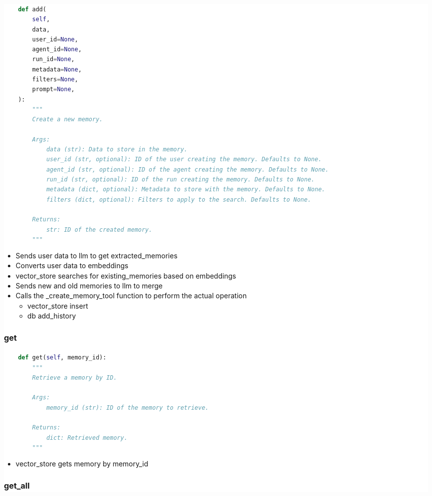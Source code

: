 ```python
    def add(
        self,
        data,
        user_id=None,
        agent_id=None,
        run_id=None,
        metadata=None,
        filters=None,
        prompt=None,
    ):
        """
        Create a new memory.

        Args:
            data (str): Data to store in the memory.
            user_id (str, optional): ID of the user creating the memory. Defaults to None.
            agent_id (str, optional): ID of the agent creating the memory. Defaults to None.
            run_id (str, optional): ID of the run creating the memory. Defaults to None.
            metadata (dict, optional): Metadata to store with the memory. Defaults to None.
            filters (dict, optional): Filters to apply to the search. Defaults to None.

        Returns:
            str: ID of the created memory.
        """
```

- Sends user data to llm to get extracted_memories
- Converts user data to embeddings
- vector_store searches for existing_memories based on embeddings
- Sends new and old memories to llm to merge
- Calls the _create_memory_tool function to perform the actual operation
    - vector_store insert
    - db add_history

### get

```python
    def get(self, memory_id):
        """
        Retrieve a memory by ID.

        Args:
            memory_id (str): ID of the memory to retrieve.

        Returns:
            dict: Retrieved memory.
        """
```

- vector_store gets memory by memory_id

### get_all
